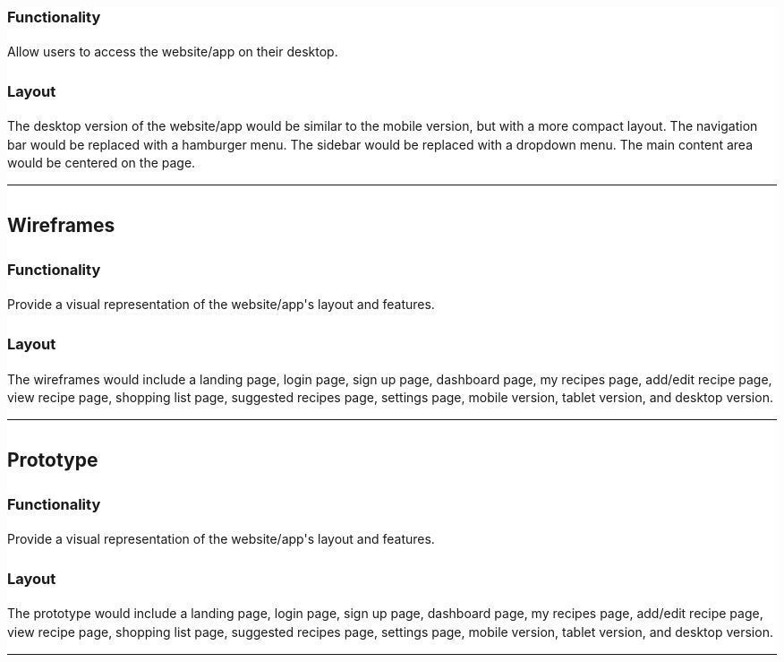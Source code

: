 ### Functionality
Allow users to access the website/app on their desktop.

### Layout
The desktop version of the website/app would be similar to the mobile version, but with a more compact layout. The navigation bar would be replaced with a hamburger menu. The sidebar would be replaced with a dropdown menu. The main content area would be centered on the page.

---

## Wireframes

### Functionality
Provide a visual representation of the website/app's layout and features.

### Layout
The wireframes would include a landing page, login page, sign up page, dashboard page, my recipes page, add/edit recipe page, view recipe page, shopping list page, suggested recipes page, settings page, mobile version, tablet version, and desktop version.

---

## Prototype

### Functionality
Provide a visual representation of the website/app's layout and features.

### Layout
The prototype would include a landing page, login page, sign up page, dashboard page, my recipes page, add/edit recipe page, view recipe page, shopping list page, suggested recipes page, settings page, mobile version, tablet version, and desktop version.

---